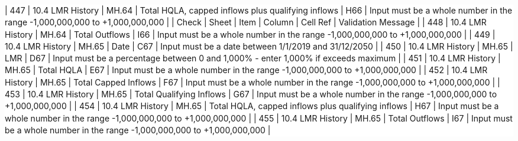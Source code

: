 |     447 | 10.4 LMR History | MH.64  | Total HQLA, capped inflows plus  qualifying inflows | H66         | Input must be a whole number in the range -1,000,000,000 to +1,000,000,000         |
|   Check | Sheet            | Item   | Column                                              | Cell  Ref   | Validation Message                                                                 |
|     448 | 10.4 LMR History | MH.64  | Total Outflows                                      | I66         | Input must be a whole number in the range -1,000,000,000 to +1,000,000,000         |
|     449 | 10.4 LMR History | MH.65  | Date                                                | C67         | Input must be a date between 1/1/2019 and 31/12/2050                               |
|     450 | 10.4 LMR History | MH.65  | LMR                                                 | D67         | Input must be a percentage between 0 and 1,000% - enter 1,000% if exceeds  maximum |
|     451 | 10.4 LMR History | MH.65  | Total HQLA                                          | E67         | Input must be a whole number in the range -1,000,000,000 to +1,000,000,000         |
|     452 | 10.4 LMR History | MH.65  | Total Capped Inflows                                | F67         | Input must be a whole number in the range -1,000,000,000 to +1,000,000,000         |
|     453 | 10.4 LMR History | MH.65  | Total Qualifying Inflows                            | G67         | Input must be a whole number in the range -1,000,000,000 to +1,000,000,000         |
|     454 | 10.4 LMR History | MH.65  | Total HQLA, capped inflows plus  qualifying inflows | H67         | Input must be a whole number in the range -1,000,000,000 to +1,000,000,000         |
|     455 | 10.4 LMR History | MH.65  | Total Outflows                                      | I67         | Input must be a whole number in the range -1,000,000,000 to +1,000,000,000         |